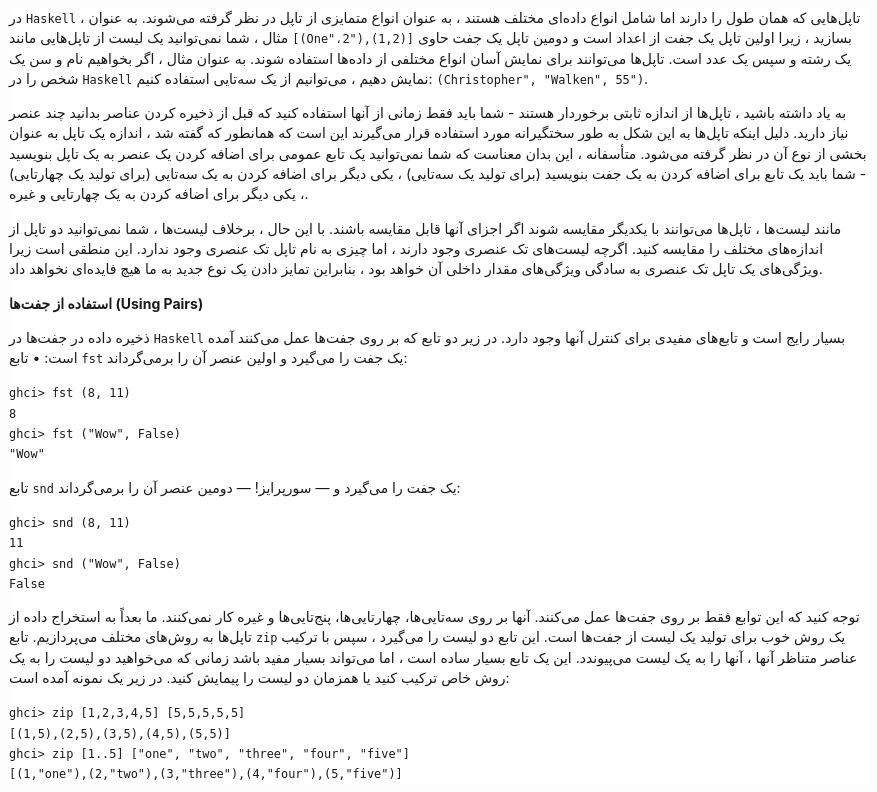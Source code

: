 

در `Haskell` ، تاپل‌هایی که همان طول را دارند اما شامل انواع داده‌ای مختلف هستند ، به عنوان انواع متمایزی از تاپل در نظر گرفته می‌شوند. به عنوان مثال ، شما نمی‌توانید یک لیست از تاپل‌هایی مانند `[(One"،2"),(1,2)]` بسازید ، زیرا اولین تاپل یک جفت از اعداد است و دومین تاپل یک جفت حاوی یک رشته و سپس یک عدد است.
تاپل‌ها می‌توانند برای نمایش آسان انواع مختلفی از داده‌ها استفاده شوند. به عنوان مثال ، اگر بخواهیم نام و سن یک شخص را در `Haskell` نمایش دهیم ، می‌توانیم از یک سه‌تایی استفاده کنیم: `(Christopher", "Walken", 55")`.

به یاد داشته باشید ، تاپل‌ها از اندازه ثابتی برخوردار هستند - شما باید فقط زمانی از آنها استفاده کنید که قبل از ذخیره کردن عناصر بدانید چند عنصر نیاز دارید. دلیل اینکه تاپل‌ها به این شکل به طور سختگیرانه مورد استفاده قرار می‌گیرند این است که همانطور که گفته شد ، اندازه یک تاپل به عنوان بخشی از نوع آن در نظر گرفته می‌شود. متأسفانه ، این بدان معناست که شما نمی‌توانید یک تابع عمومی برای اضافه کردن یک عنصر به یک تاپل بنویسید - شما باید یک تابع برای اضافه کردن به یک جفت بنویسید (برای تولید یک سه‌تایی) ، یکی دیگر برای اضافه کردن به یک سه‌تایی (برای تولید یک چهارتایی) ، یکی دیگر برای اضافه کردن به یک چهارتایی و غیره.

مانند لیست‌ها ، تاپل‌ها می‌توانند با یکدیگر مقایسه شوند اگر اجزای آنها قابل مقایسه باشند. با این حال ، برخلاف لیست‌ها ، شما نمی‌توانید دو تاپل از اندازه‌های مختلف را مقایسه کنید.
اگرچه لیست‌های تک عنصری وجود دارند ، اما چیزی به نام تاپل تک عنصری وجود ندارد. این منطقی است زیرا ویژگی‌های یک تاپل تک عنصری به سادگی ویژگی‌های مقدار داخلی آن خواهد بود ، بنابراین تمایز دادن یک نوع جدید به ما هیچ فایده‌ای نخواهد داد.


**استفاده از جفت‌ها (Using Pairs)**

ذخیره داده در جفت‌ها در `Haskell` بسیار رایج است و تابع‌های مفیدی برای کنترل آنها وجود دارد. در زیر دو تابع که بر روی جفت‌ها عمل می‌کنند آمده است:
•
تابع `fst` یک جفت را می‌گیرد و اولین عنصر آن را برمی‌گرداند:
```
ghci> fst (8, 11)
8
ghci> fst ("Wow", False)
"Wow"
```

تابع `snd` یک جفت را می‌گیرد و — سورپرایز! — دومین عنصر آن را برمی‌گرداند:

```
ghci> snd (8, 11)
11
ghci> snd ("Wow", False)
False
```

توجه کنید که این توابع فقط بر روی جفت‌ها عمل می‌کنند. آنها بر روی سه‌تایی‌ها، چهارتایی‌ها، پنج‌تایی‌ها و غیره کار نمی‌کنند. ما بعداً به استخراج داده از تاپل‌ها به روش‌های مختلف می‌پردازیم.
تابع `zip` یک روش خوب برای تولید یک لیست از جفت‌ها است. این تابع دو لیست را می‌گیرد ، سپس با ترکیب عناصر متناظر آنها ، آنها را به یک لیست می‌پیوندد. این یک تابع بسیار ساده است ، اما می‌تواند بسیار مفید باشد زمانی که می‌خواهید دو لیست را به یک روش خاص ترکیب کنید یا همزمان دو لیست را پیمایش کنید. در زیر یک نمونه آمده است:

```
ghci> zip [1,2,3,4,5] [5,5,5,5,5]
[(1,5),(2,5),(3,5),(4,5),(5,5)]
ghci> zip [1..5] ["one", "two", "three", "four", "five"]
[(1,"one"),(2,"two"),(3,"three"),(4,"four"),(5,"five")]
```
